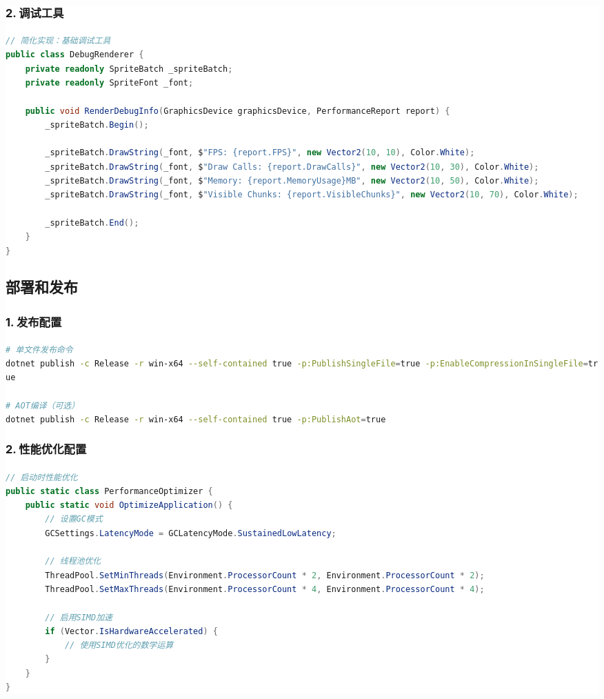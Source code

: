 ### 2. 调试工具
```csharp
// 简化实现：基础调试工具
public class DebugRenderer {
    private readonly SpriteBatch _spriteBatch;
    private readonly SpriteFont _font;
    
    public void RenderDebugInfo(GraphicsDevice graphicsDevice, PerformanceReport report) {
        _spriteBatch.Begin();
        
        _spriteBatch.DrawString(_font, $"FPS: {report.FPS}", new Vector2(10, 10), Color.White);
        _spriteBatch.DrawString(_font, $"Draw Calls: {report.DrawCalls}", new Vector2(10, 30), Color.White);
        _spriteBatch.DrawString(_font, $"Memory: {report.MemoryUsage}MB", new Vector2(10, 50), Color.White);
        _spriteBatch.DrawString(_font, $"Visible Chunks: {report.VisibleChunks}", new Vector2(10, 70), Color.White);
        
        _spriteBatch.End();
    }
}
```

## 部署和发布

### 1. 发布配置
```bash
# 单文件发布命令
dotnet publish -c Release -r win-x64 --self-contained true -p:PublishSingleFile=true -p:EnableCompressionInSingleFile=true

# AOT编译（可选）
dotnet publish -c Release -r win-x64 --self-contained true -p:PublishAot=true
```

### 2. 性能优化配置
```csharp
// 启动时性能优化
public static class PerformanceOptimizer {
    public static void OptimizeApplication() {
        // 设置GC模式
        GCSettings.LatencyMode = GCLatencyMode.SustainedLowLatency;
        
        // 线程池优化
        ThreadPool.SetMinThreads(Environment.ProcessorCount * 2, Environment.ProcessorCount * 2);
        ThreadPool.SetMaxThreads(Environment.ProcessorCount * 4, Environment.ProcessorCount * 4);
        
        // 启用SIMD加速
        if (Vector.IsHardwareAccelerated) {
            // 使用SIMD优化的数学运算
        }
    }
}
```
